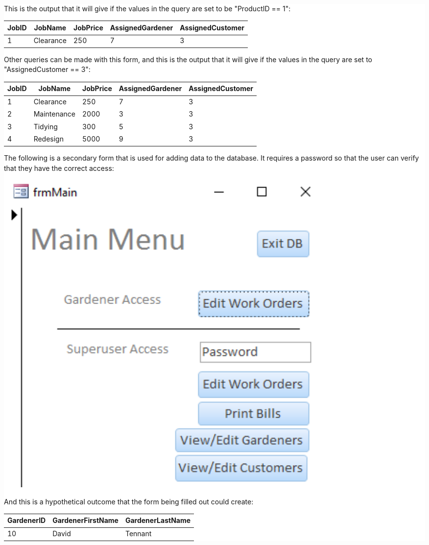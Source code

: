 This is the output that it will give if the values in the query are set to be "ProductID == 1":

| JobID | JobName | JobPrice | AssignedGardener | AssignedCustomer |
|-|-|-|-|-|
| 1 | Clearance | 250 | 7 | 3 |

Other queries can be made with this form, and this is the output that it will give if the values in the query are set to "AssignedCustomer == 3":

| JobID | JobName | JobPrice | AssignedGardener | AssignedCustomer |
|-|-|-|-|-|
| 1 | Clearance | 250 | 7 | 3 |
| 2 | Maintenance | 2000 | 3 | 3 |
| 3 | Tidying | 300 | 5 | 3 |
| 4 | Redesign | 5000 | 9 | 3 |

<div style="page-break-after: always;"></div>

The following is a secondary form that is used for adding data to the database. It requires a password so that the user can verify that they have the correct access:

<img src="https://raw.githubusercontent.com/Natfan/work/master/b/18/2/img/jobsquery2.png" style="width: 75%;"></img>

And this is a hypothetical outcome that the form being filled out could create:

| GardenerID | GardenerFirstName | GardenerLastName |
|-|-|-|
| 10 | David | Tennant |

<div style="page-break-after: always;"></div>
